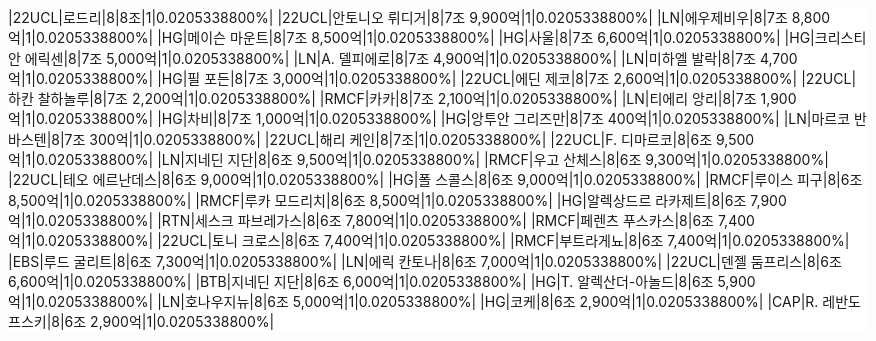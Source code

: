 |22UCL|로드리|8|8조|1|0.0205338800%|
|22UCL|안토니오 뤼디거|8|7조 9,900억|1|0.0205338800%|
|LN|에우제비우|8|7조 8,800억|1|0.0205338800%|
|HG|메이슨 마운트|8|7조 8,500억|1|0.0205338800%|
|HG|사울|8|7조 6,600억|1|0.0205338800%|
|HG|크리스티안 에릭센|8|7조 5,000억|1|0.0205338800%|
|LN|A. 델피에로|8|7조 4,900억|1|0.0205338800%|
|LN|미하엘 발락|8|7조 4,700억|1|0.0205338800%|
|HG|필 포든|8|7조 3,000억|1|0.0205338800%|
|22UCL|에딘 제코|8|7조 2,600억|1|0.0205338800%|
|22UCL|하칸 찰하놀루|8|7조 2,200억|1|0.0205338800%|
|RMCF|카카|8|7조 2,100억|1|0.0205338800%|
|LN|티에리 앙리|8|7조 1,900억|1|0.0205338800%|
|HG|차비|8|7조 1,000억|1|0.0205338800%|
|HG|앙투안 그리즈만|8|7조 400억|1|0.0205338800%|
|LN|마르코 반바스텐|8|7조 300억|1|0.0205338800%|
|22UCL|해리 케인|8|7조|1|0.0205338800%|
|22UCL|F. 디마르코|8|6조 9,500억|1|0.0205338800%|
|LN|지네딘 지단|8|6조 9,500억|1|0.0205338800%|
|RMCF|우고 산체스|8|6조 9,300억|1|0.0205338800%|
|22UCL|테오 에르난데스|8|6조 9,000억|1|0.0205338800%|
|HG|폴 스콜스|8|6조 9,000억|1|0.0205338800%|
|RMCF|루이스 피구|8|6조 8,500억|1|0.0205338800%|
|RMCF|루카 모드리치|8|6조 8,500억|1|0.0205338800%|
|HG|알렉상드르 라카제트|8|6조 7,900억|1|0.0205338800%|
|RTN|세스크 파브레가스|8|6조 7,800억|1|0.0205338800%|
|RMCF|페렌츠 푸스카스|8|6조 7,400억|1|0.0205338800%|
|22UCL|토니 크로스|8|6조 7,400억|1|0.0205338800%|
|RMCF|부트라게뇨|8|6조 7,400억|1|0.0205338800%|
|EBS|루드 굴리트|8|6조 7,300억|1|0.0205338800%|
|LN|에릭 칸토나|8|6조 7,000억|1|0.0205338800%|
|22UCL|덴젤 둠프리스|8|6조 6,600억|1|0.0205338800%|
|BTB|지네딘 지단|8|6조 6,000억|1|0.0205338800%|
|HG|T. 알렉산더-아놀드|8|6조 5,900억|1|0.0205338800%|
|LN|호나우지뉴|8|6조 5,000억|1|0.0205338800%|
|HG|코케|8|6조 2,900억|1|0.0205338800%|
|CAP|R. 레반도프스키|8|6조 2,900억|1|0.0205338800%|